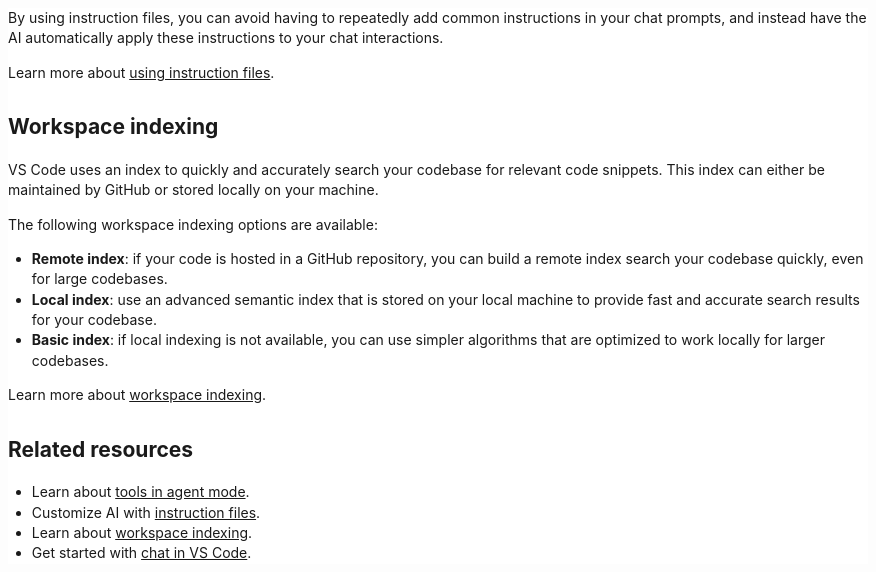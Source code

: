 By using instruction files, you can avoid having to repeatedly add common instructions in your chat prompts, and instead have the AI automatically apply these instructions to your chat interactions.

Learn more about [using instruction files](/docs/copilot/copilot-customization.md).

## Workspace indexing

VS Code uses an index to quickly and accurately search your codebase for relevant code snippets. This index can either be maintained by GitHub or stored locally on your machine.

The following workspace indexing options are available:

* **Remote index**: if your code is hosted in a GitHub repository, you can build a remote index search your codebase quickly, even for large codebases.
* **Local index**: use an advanced semantic index that is stored on your local machine to provide fast and accurate search results for your codebase.
* **Basic index**: if local indexing is not available, you can use simpler algorithms that are optimized to work locally for larger codebases.

Learn more about [workspace indexing](/docs/copilot/reference/workspace-context.md#managing-the-workspace-index).

## Related resources

* Learn about [tools in agent mode](/docs/copilot/chat/chat-agent-mode.md#agent-mode-tools).
* Customize AI with [instruction files](/docs/copilot/copilot-customization.md).
* Learn about [workspace indexing](/docs/copilot/reference/workspace-context.md#managing-the-workspace-index).
* Get started with [chat in VS Code](/docs/copilot/chat/copilot-chat.md).
